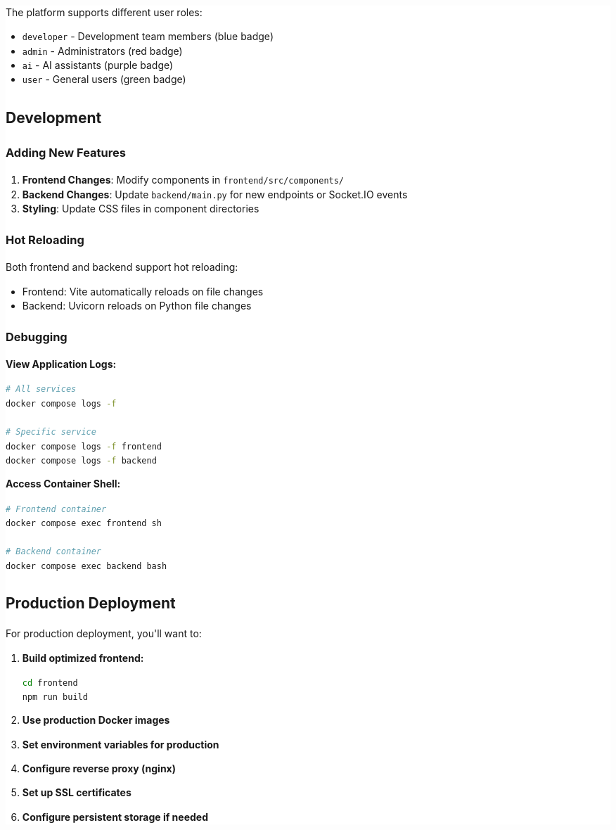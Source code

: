 The platform supports different user roles:
- `developer` - Development team members (blue badge)
- `admin` - Administrators (red badge)  
- `ai` - AI assistants (purple badge)
- `user` - General users (green badge)

## Development

### Adding New Features

1. **Frontend Changes**: Modify components in `frontend/src/components/`
2. **Backend Changes**: Update `backend/main.py` for new endpoints or Socket.IO events
3. **Styling**: Update CSS files in component directories

### Hot Reloading

Both frontend and backend support hot reloading:
- Frontend: Vite automatically reloads on file changes
- Backend: Uvicorn reloads on Python file changes

### Debugging

**View Application Logs:**
```bash
# All services
docker compose logs -f

# Specific service
docker compose logs -f frontend
docker compose logs -f backend
```

**Access Container Shell:**
```bash
# Frontend container
docker compose exec frontend sh

# Backend container  
docker compose exec backend bash
```

## Production Deployment

For production deployment, you'll want to:

1. **Build optimized frontend:**
   ```bash
   cd frontend
   npm run build
   ```

2. **Use production Docker images**
3. **Set environment variables for production**
4. **Configure reverse proxy (nginx)**
5. **Set up SSL certificates**
6. **Configure persistent storage if needed**
